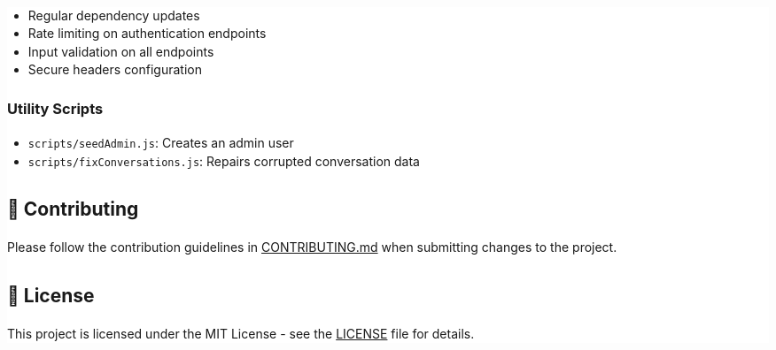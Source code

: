 - Regular dependency updates
- Rate limiting on authentication endpoints
- Input validation on all endpoints
- Secure headers configuration

### Utility Scripts

- `scripts/seedAdmin.js`: Creates an admin user
- `scripts/fixConversations.js`: Repairs corrupted conversation data

## 📝 Contributing

Please follow the contribution guidelines in [CONTRIBUTING.md](./CONTRIBUTING.md) when submitting changes to the project.

## 📄 License

This project is licensed under the MIT License - see the [LICENSE](./LICENSE) file for details.
